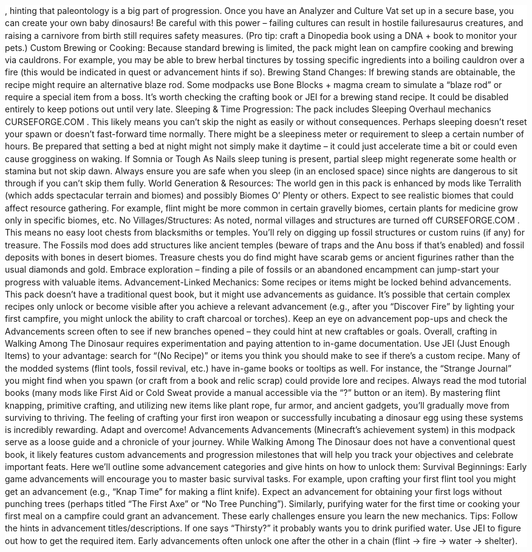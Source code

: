 , hinting that paleontology is a big part of progression. Once you have an Analyzer and Culture Vat set up in a secure base, you can create your own baby dinosaurs! Be careful with this power – failing cultures can result in hostile failuresaurus creatures, and raising a carnivore from birth still requires safety measures. (Pro tip: craft a Dinopedia book using a DNA + book to monitor your pets.)
Custom Brewing or Cooking: Because standard brewing is limited, the pack might lean on campfire cooking and brewing via cauldrons. For example, you may be able to brew herbal tinctures by tossing specific ingredients into a boiling cauldron over a fire (this would be indicated in quest or advancement hints if so). Brewing Stand Changes: If brewing stands are obtainable, the recipe might require an alternative blaze rod. Some modpacks use Bone Blocks + magma cream to simulate a “blaze rod” or require a special item from a boss. It’s worth checking the crafting book or JEI for a brewing stand recipe. It could be disabled entirely to keep potions out until very late.
Sleeping & Time Progression: The pack includes Sleeping Overhaul mechanics​
CURSEFORGE.COM
. This likely means you can’t skip the night as easily or without consequences. Perhaps sleeping doesn’t reset your spawn or doesn’t fast-forward time normally. There might be a sleepiness meter or requirement to sleep a certain number of hours. Be prepared that setting a bed at night might not simply make it daytime – it could just accelerate time a bit or could even cause grogginess on waking. If Somnia or Tough As Nails sleep tuning is present, partial sleep might regenerate some health or stamina but not skip dawn. Always ensure you are safe when you sleep (in an enclosed space) since nights are dangerous to sit through if you can’t skip them fully.
World Generation & Resources: The world gen in this pack is enhanced by mods like Terralith (which adds spectacular terrain and biomes) and possibly Biomes O’ Plenty or others. Expect to see realistic biomes that could affect resource gathering. For example, flint might be more common in certain gravelly biomes, certain plants for medicine grow only in specific biomes, etc. No Villages/Structures: As noted, normal villages and structures are turned off​
CURSEFORGE.COM
. This means no easy loot chests from blacksmiths or temples. You’ll rely on digging up fossil structures or custom ruins (if any) for treasure. The Fossils mod does add structures like ancient temples (beware of traps and the Anu boss if that’s enabled) and fossil deposits with bones in desert biomes. Treasure chests you do find might have scarab gems or ancient figurines rather than the usual diamonds and gold. Embrace exploration – finding a pile of fossils or an abandoned encampment can jump-start your progress with valuable items.
Advancement-Linked Mechanics: Some recipes or items might be locked behind advancements. This pack doesn’t have a traditional quest book, but it might use advancements as guidance. It’s possible that certain complex recipes only unlock or become visible after you achieve a relevant advancement (e.g., after you “Discover Fire” by lighting your first campfire, you might unlock the ability to craft charcoal or torches). Keep an eye on advancement pop-ups and check the Advancements screen often to see if new branches opened – they could hint at new craftables or goals.
Overall, crafting in Walking Among The Dinosaur requires experimentation and paying attention to in-game documentation. Use JEI (Just Enough Items) to your advantage: search for “(No Recipe)” or items you think you should make to see if there’s a custom recipe. Many of the modded systems (flint tools, fossil revival, etc.) have in-game books or tooltips as well. For instance, the “Strange Journal” you might find when you spawn (or craft from a book and relic scrap) could provide lore and recipes. Always read the mod tutorial books (many mods like First Aid or Cold Sweat provide a manual accessible via the “?” button or an item). By mastering flint knapping, primitive crafting, and utilizing new items like plant rope, fur armor, and ancient gadgets, you’ll gradually move from surviving to thriving. The feeling of crafting your first iron weapon or successfully incubating a dinosaur egg using these systems is incredibly rewarding. Adapt and overcome!
Advancements
Advancements (Minecraft’s achievement system) in this modpack serve as a loose guide and a chronicle of your journey. While Walking Among The Dinosaur does not have a conventional quest book, it likely features custom advancements and progression milestones that will help you track your objectives and celebrate important feats. Here we’ll outline some advancement categories and give hints on how to unlock them:
Survival Beginnings: Early game advancements will encourage you to master basic survival tasks. For example, upon crafting your first flint tool you might get an advancement (e.g., “Knap Time” for making a flint knife). Expect an advancement for obtaining your first logs without punching trees (perhaps titled “The First Axe” or “No Tree Punching”). Similarly, purifying water for the first time or cooking your first meal on a campfire could grant an advancement. These early challenges ensure you learn the new mechanics.
Tips: Follow the hints in advancement titles/descriptions. If one says “Thirsty?” it probably wants you to drink purified water. Use JEI to figure out how to get the required item. Early advancements often unlock one after the other in a chain (flint -> fire -> water -> shelter).